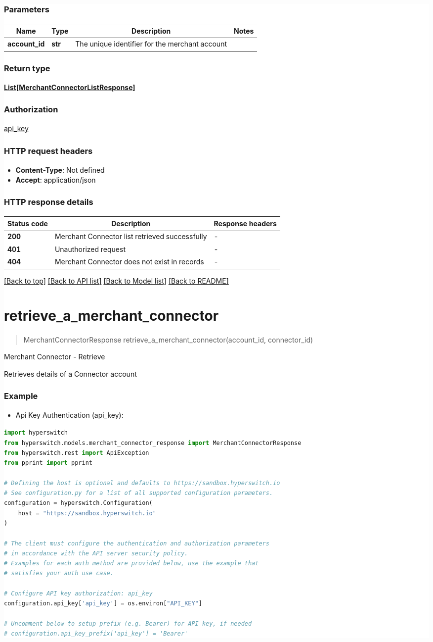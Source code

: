 

### Parameters


Name | Type | Description  | Notes
------------- | ------------- | ------------- | -------------
 **account_id** | **str**| The unique identifier for the merchant account | 

### Return type

[**List[MerchantConnectorListResponse]**](MerchantConnectorListResponse.md)

### Authorization

[api_key](../README.md#api_key)

### HTTP request headers

 - **Content-Type**: Not defined
 - **Accept**: application/json

### HTTP response details

| Status code | Description | Response headers |
|-------------|-------------|------------------|
**200** | Merchant Connector list retrieved successfully |  -  |
**401** | Unauthorized request |  -  |
**404** | Merchant Connector does not exist in records |  -  |

[[Back to top]](#) [[Back to API list]](../README.md#documentation-for-api-endpoints) [[Back to Model list]](../README.md#documentation-for-models) [[Back to README]](../README.md)

# **retrieve_a_merchant_connector**
> MerchantConnectorResponse retrieve_a_merchant_connector(account_id, connector_id)

Merchant Connector - Retrieve

Retrieves details of a Connector account

### Example

* Api Key Authentication (api_key):

```python
import hyperswitch
from hyperswitch.models.merchant_connector_response import MerchantConnectorResponse
from hyperswitch.rest import ApiException
from pprint import pprint

# Defining the host is optional and defaults to https://sandbox.hyperswitch.io
# See configuration.py for a list of all supported configuration parameters.
configuration = hyperswitch.Configuration(
    host = "https://sandbox.hyperswitch.io"
)

# The client must configure the authentication and authorization parameters
# in accordance with the API server security policy.
# Examples for each auth method are provided below, use the example that
# satisfies your auth use case.

# Configure API key authorization: api_key
configuration.api_key['api_key'] = os.environ["API_KEY"]

# Uncomment below to setup prefix (e.g. Bearer) for API key, if needed
# configuration.api_key_prefix['api_key'] = 'Bearer'

```